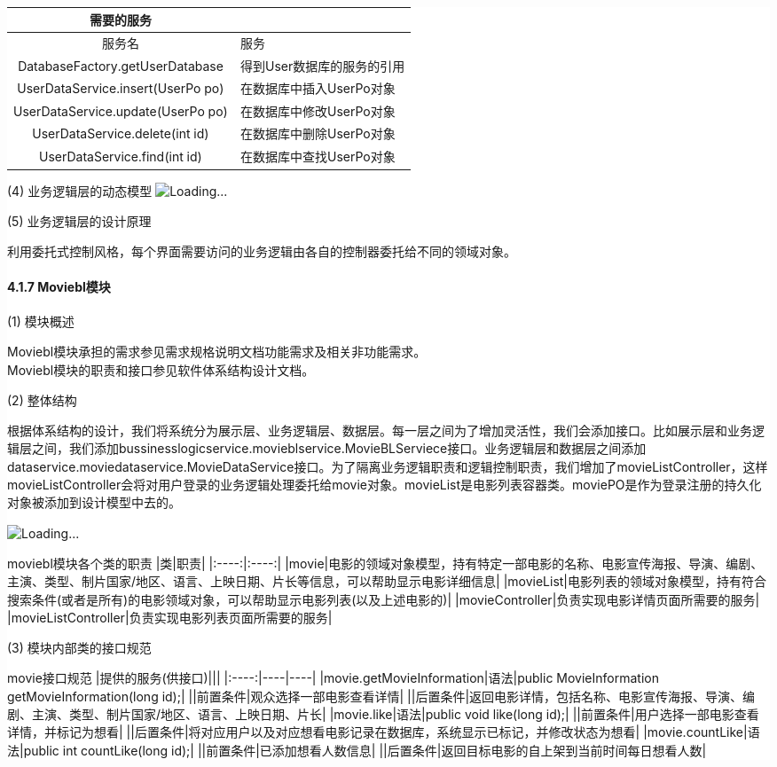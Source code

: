 |需要的服务||
|:----:|----|
|服务名|服务|
|DatabaseFactory.getUserDatabase|得到User数据库的服务的引用|
|UserDataService.insert(UserPo po)|在数据库中插入UserPo对象|
|UserDataService.update(UserPo po)|在数据库中修改UserPo对象|
|UserDataService.delete(int id)|在数据库中删除UserPo对象|
|UserDataService.find(int id)|在数据库中查找UserPo对象|
(4) 业务逻辑层的动态模型
![Loading...](http://image-of-hsl.oss-cn-shenzhen.aliyuncs.com/%E4%BD%93%E7%B3%BB%E7%BB%93%E6%9E%84%E6%96%87%E6%A1%A3/user%E9%A1%BA%E5%BA%8F%E5%9B%BE.jpg)

(5) 业务逻辑层的设计原理

利用委托式控制风格，每个界面需要访问的业务逻辑由各自的控制器委托给不同的领域对象。
#### 4.1.7 Moviebl模块

(1) 模块概述

Moviebl模块承担的需求参见需求规格说明文档功能需求及相关非功能需求。<br>
Moviebl模块的职责和接口参见软件体系结构设计文档。

(2) 整体结构

根据体系结构的设计，我们将系统分为展示层、业务逻辑层、数据层。每一层之间为了增加灵活性，我们会添加接口。比如展示层和业务逻辑层之间，我们添加bussinesslogicservice.movieblservice.MovieBLServiece接口。业务逻辑层和数据层之间添加dataservice.moviedataservice.MovieDataService接口。为了隔离业务逻辑职责和逻辑控制职责，我们增加了movieListController，这样movieListController会将对用户登录的业务逻辑处理委托给movie对象。movieList是电影列表容器类。moviePO是作为登录注册的持久化对象被添加到设计模型中去的。

![Loading...](http://image-of-hsl.oss-cn-shenzhen.aliyuncs.com/%E4%BD%93%E7%B3%BB%E7%BB%93%E6%9E%84%E6%96%87%E6%A1%A3/moviebl%E6%A8%A1%E5%9D%97%E8%AE%BE%E8%AE%A1%E5%9B%BE.jpg)

moviebl模块各个类的职责
|类|职责|
|:----:|:----:|
|movie|电影的领域对象模型，持有特定一部电影的名称、电影宣传海报、导演、编剧、主演、类型、制片国家/地区、语言、上映日期、片长等信息，可以帮助显示电影详细信息|
|movieList|电影列表的领域对象模型，持有符合搜索条件(或者是所有)的电影领域对象，可以帮助显示电影列表(以及上述电影的)|
|movieController|负责实现电影详情页面所需要的服务|
|movieListController|负责实现电影列表页面所需要的服务|


(3) 模块内部类的接口规范

movie接口规范
|提供的服务(供接口)|||
|:----:|----|----|
|movie.getMovieInformation|语法|public MovieInformation getMovieInformation(long id);|
||前置条件|观众选择一部电影查看详情|
||后置条件|返回电影详情，包括名称、电影宣传海报、导演、编剧、主演、类型、制片国家/地区、语言、上映日期、片长|
|movie.like|语法|public void like(long id);|
||前置条件|用户选择一部电影查看详情，并标记为想看|
||后置条件|将对应用户以及对应想看电影记录在数据库，系统显示已标记，并修改状态为想看|
|movie.countLike|语法|public int countLike(long id);|
||前置条件|已添加想看人数信息|
||后置条件|返回目标电影的自上架到当前时间每日想看人数|